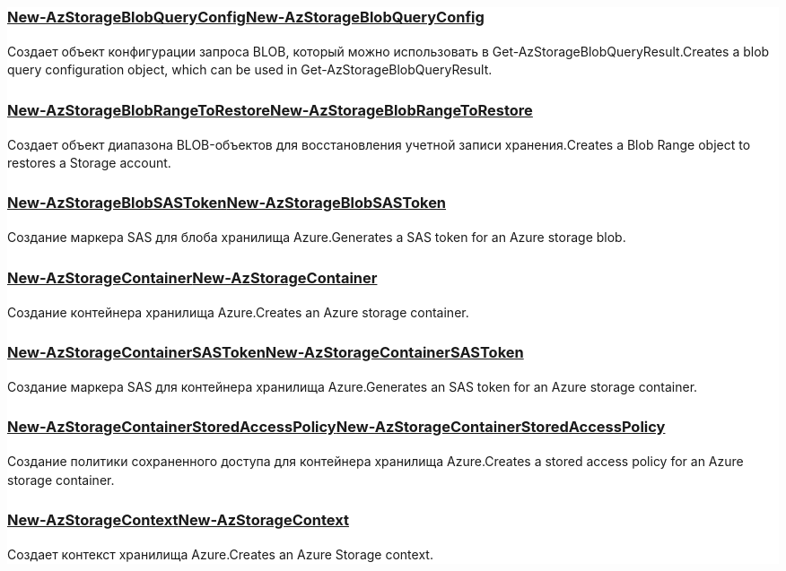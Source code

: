 ### [<span data-ttu-id="cadbf-222">New-AzStorageBlobQueryConfig</span><span class="sxs-lookup"><span data-stu-id="cadbf-222">New-AzStorageBlobQueryConfig</span></span>](New-AzStorageBlobQueryConfig.md)
<span data-ttu-id="cadbf-223">Создает объект конфигурации запроса BLOB, который можно использовать в Get-AzStorageBlobQueryResult.</span><span class="sxs-lookup"><span data-stu-id="cadbf-223">Creates a blob query configuration object, which can be used in Get-AzStorageBlobQueryResult.</span></span>

### [<span data-ttu-id="cadbf-224">New-AzStorageBlobRangeToRestore</span><span class="sxs-lookup"><span data-stu-id="cadbf-224">New-AzStorageBlobRangeToRestore</span></span>](New-AzStorageBlobRangeToRestore.md)
<span data-ttu-id="cadbf-225">Создает объект диапазона BLOB-объектов для восстановления учетной записи хранения.</span><span class="sxs-lookup"><span data-stu-id="cadbf-225">Creates a Blob Range object to restores a Storage account.</span></span>

### [<span data-ttu-id="cadbf-226">New-AzStorageBlobSASToken</span><span class="sxs-lookup"><span data-stu-id="cadbf-226">New-AzStorageBlobSASToken</span></span>](New-AzStorageBlobSASToken.md)
<span data-ttu-id="cadbf-227">Создание маркера SAS для блоба хранилища Azure.</span><span class="sxs-lookup"><span data-stu-id="cadbf-227">Generates a SAS token for an Azure storage blob.</span></span>

### [<span data-ttu-id="cadbf-228">New-AzStorageContainer</span><span class="sxs-lookup"><span data-stu-id="cadbf-228">New-AzStorageContainer</span></span>](New-AzStorageContainer.md)
<span data-ttu-id="cadbf-229">Создание контейнера хранилища Azure.</span><span class="sxs-lookup"><span data-stu-id="cadbf-229">Creates an Azure storage container.</span></span>

### [<span data-ttu-id="cadbf-230">New-AzStorageContainerSASToken</span><span class="sxs-lookup"><span data-stu-id="cadbf-230">New-AzStorageContainerSASToken</span></span>](New-AzStorageContainerSASToken.md)
<span data-ttu-id="cadbf-231">Создание маркера SAS для контейнера хранилища Azure.</span><span class="sxs-lookup"><span data-stu-id="cadbf-231">Generates an SAS token for an Azure storage container.</span></span>

### [<span data-ttu-id="cadbf-232">New-AzStorageContainerStoredAccessPolicy</span><span class="sxs-lookup"><span data-stu-id="cadbf-232">New-AzStorageContainerStoredAccessPolicy</span></span>](New-AzStorageContainerStoredAccessPolicy.md)
<span data-ttu-id="cadbf-233">Создание политики сохраненного доступа для контейнера хранилища Azure.</span><span class="sxs-lookup"><span data-stu-id="cadbf-233">Creates a stored access policy for an Azure storage container.</span></span>

### [<span data-ttu-id="cadbf-234">New-AzStorageContext</span><span class="sxs-lookup"><span data-stu-id="cadbf-234">New-AzStorageContext</span></span>](New-AzStorageContext.md)
<span data-ttu-id="cadbf-235">Создает контекст хранилища Azure.</span><span class="sxs-lookup"><span data-stu-id="cadbf-235">Creates an Azure Storage context.</span></span>
